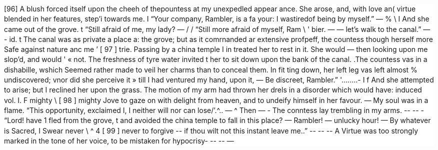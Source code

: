 [96] 
A blush forced itself upon the cheeh of thepountess at my unexpedled appear ance. She arose, and, with love an( virtue blended in her features, step’i towards me. 
I 
“Your company, Rambler, is a fa your: I wastiredof being by myself.” — 
% 
\ 
I 
And she came out of the grove. 
t 
“Still afraid of me, my lady? — 
/ 
/ 
“Still more afraid of myself, Ram 
\ ' 
bier. — — let’s walk to the canal.” — - 
id. 
t 
The canal was as private a place a: the grove; but as it comrnanded ar extensive profpeff, the countess though 
herself more Safe against nature anc 
me 
’ [ 97 ] 
trie. Passing by a china temple I in treated her to rest in it. She would — 
then looking upon me slop’d, and would ' 
« 
not. The freshness of tyre water invited 
t 
her to sit down upon the bank of the canal. 
.The countess vas in a dishabille, wshich Seemed rather made to veil her charms than to conceal them. In fit ting down, her left leg vas left almost 
% 
undiscovered; vnor did she perceive it 
» 
till I had ventured my hand, upon it, — 
Be discreet, Rambler.” '........- 
I 
f 
And she attempted to arise; but I reclined her upon the grass. The motion of my arm had thrown her drels in a disorder which would have: induced 
vol. I. F mighty 
\ 
[ 98 ] 
mighty Jove to gaze on with delight from heaven, and to undeify himself in her favour. — My soul was in a flame. 
“This opportunity, exclaimed I, I neither will nor can lose/’.^.. — ^ 
Then — - 
The conntess lay trembling in my arms. -- -- - 
“Lord! have 1 fled from the grove, 
t 
and avoided the china temple to fall in this place? — Rambler! — unlucky hour! — By whatever is Sacred, I Swear 
never 
\ ^ 
4 
[ 99 ] 
never to forgive -- if thou wilt not this 
instant leave me..” -- -- -- 
A 
Virtue was too strongly marked in the tone of her voice, to be mistaken for hypocrisy- -- -- — 

